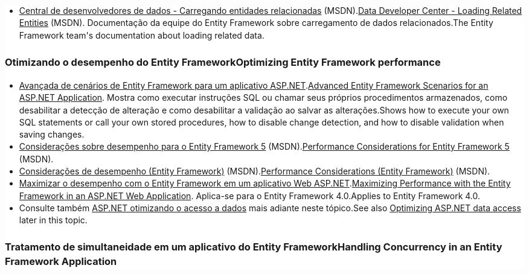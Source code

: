 - <span data-ttu-id="d20d3-205">[Central de desenvolvedores de dados - Carregando entidades relacionadas](https://msdn.microsoft.com/data/jj574232) (MSDN).</span><span class="sxs-lookup"><span data-stu-id="d20d3-205">[Data Developer Center - Loading Related Entities](https://msdn.microsoft.com/data/jj574232) (MSDN).</span></span> <span data-ttu-id="d20d3-206">Documentação da equipe do Entity Framework sobre carregamento de dados relacionados.</span><span class="sxs-lookup"><span data-stu-id="d20d3-206">The Entity Framework team's documentation about loading related data.</span></span>

<a id="optimizingef"></a>

### <a name="optimizing-entity-framework-performance"></a><span data-ttu-id="d20d3-207">Otimizando o desempenho do Entity Framework</span><span class="sxs-lookup"><span data-stu-id="d20d3-207">Optimizing Entity Framework performance</span></span>

- <span data-ttu-id="d20d3-208">[Avançada de cenários de Entity Framework para um aplicativo ASP.NET](../mvc/overview/getting-started/getting-started-with-ef-using-mvc/advanced-entity-framework-scenarios-for-an-mvc-web-application.md).</span><span class="sxs-lookup"><span data-stu-id="d20d3-208">[Advanced Entity Framework Scenarios for an ASP.NET Application](../mvc/overview/getting-started/getting-started-with-ef-using-mvc/advanced-entity-framework-scenarios-for-an-mvc-web-application.md).</span></span> <span data-ttu-id="d20d3-209">Mostra como executar instruções SQL ou chamar seus próprios procedimentos armazenados, como desabilitar a detecção de alteração e como desabilitar a validação ao salvar as alterações.</span><span class="sxs-lookup"><span data-stu-id="d20d3-209">Shows how to execute your own SQL statements or call your own stored procedures, how to disable change detection, and how to disable validation when saving changes.</span></span>
- <span data-ttu-id="d20d3-210">[Considerações sobre desempenho para o Entity Framework 5](https://msdn.microsoft.com/data/hh949853) (MSDN).</span><span class="sxs-lookup"><span data-stu-id="d20d3-210">[Performance Considerations for Entity Framework 5](https://msdn.microsoft.com/data/hh949853) (MSDN).</span></span>
- <span data-ttu-id="d20d3-211">[Considerações de desempenho (Entity Framework)](https://msdn.microsoft.com/library/cc853327) (MSDN).</span><span class="sxs-lookup"><span data-stu-id="d20d3-211">[Performance Considerations (Entity Framework)](https://msdn.microsoft.com/library/cc853327) (MSDN).</span></span>
- <span data-ttu-id="d20d3-212">[Maximizar o desempenho com o Entity Framework em um aplicativo Web ASP.NET](../web-forms/overview/older-versions-getting-started/continuing-with-ef/maximizing-performance-with-the-entity-framework-in-an-asp-net-web-application.md).</span><span class="sxs-lookup"><span data-stu-id="d20d3-212">[Maximizing Performance with the Entity Framework in an ASP.NET Web Application](../web-forms/overview/older-versions-getting-started/continuing-with-ef/maximizing-performance-with-the-entity-framework-in-an-asp-net-web-application.md).</span></span> <span data-ttu-id="d20d3-213">Aplica-se para o Entity Framework 4.0.</span><span class="sxs-lookup"><span data-stu-id="d20d3-213">Applies to Entity Framework 4.0.</span></span>
- <span data-ttu-id="d20d3-214">Consulte também [ASP.NET otimizando o acesso a dados](#optimizingdataaccess) mais adiante neste tópico.</span><span class="sxs-lookup"><span data-stu-id="d20d3-214">See also [Optimizing ASP.NET data access](#optimizingdataaccess) later in this topic.</span></span>

<a id="efconcurrency"></a>

### <a name="handling-concurrency-in-an-entity-framework-application"></a><span data-ttu-id="d20d3-215">Tratamento de simultaneidade em um aplicativo do Entity Framework</span><span class="sxs-lookup"><span data-stu-id="d20d3-215">Handling Concurrency in an Entity Framework Application</span></span>
